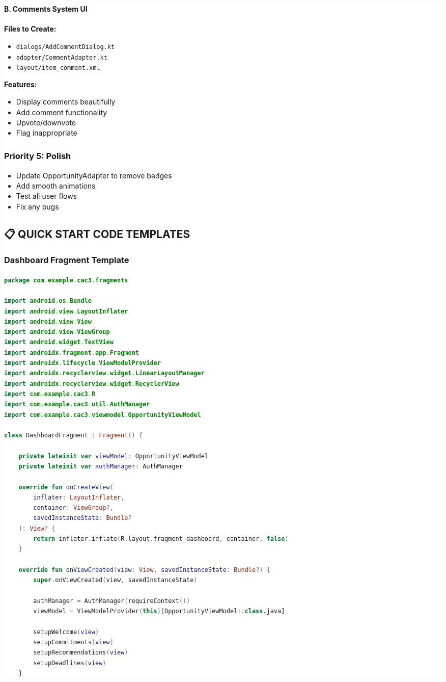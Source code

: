 #### B. Comments System UI
**Files to Create:**
- `dialogs/AddCommentDialog.kt`
- `adapter/CommentAdapter.kt`
- `layout/item_comment.xml`

**Features:**
- Display comments beautifully
- Add comment functionality
- Upvote/downvote
- Flag inappropriate

### Priority 5: Polish

- Update OpportunityAdapter to remove badges
- Add smooth animations
- Test all user flows
- Fix any bugs

## 📋 QUICK START CODE TEMPLATES

### Dashboard Fragment Template

```kotlin
package com.example.cac3.fragments

import android.os.Bundle
import android.view.LayoutInflater
import android.view.View
import android.view.ViewGroup
import android.widget.TextView
import androidx.fragment.app.Fragment
import androidx.lifecycle.ViewModelProvider
import androidx.recyclerview.widget.LinearLayoutManager
import androidx.recyclerview.widget.RecyclerView
import com.example.cac3.R
import com.example.cac3.util.AuthManager
import com.example.cac3.viewmodel.OpportunityViewModel

class DashboardFragment : Fragment() {

    private lateinit var viewModel: OpportunityViewModel
    private lateinit var authManager: AuthManager

    override fun onCreateView(
        inflater: LayoutInflater,
        container: ViewGroup?,
        savedInstanceState: Bundle?
    ): View? {
        return inflater.inflate(R.layout.fragment_dashboard, container, false)
    }

    override fun onViewCreated(view: View, savedInstanceState: Bundle?) {
        super.onViewCreated(view, savedInstanceState)

        authManager = AuthManager(requireContext())
        viewModel = ViewModelProvider(this)[OpportunityViewModel::class.java]

        setupWelcome(view)
        setupCommitments(view)
        setupRecommendations(view)
        setupDeadlines(view)
    }

```